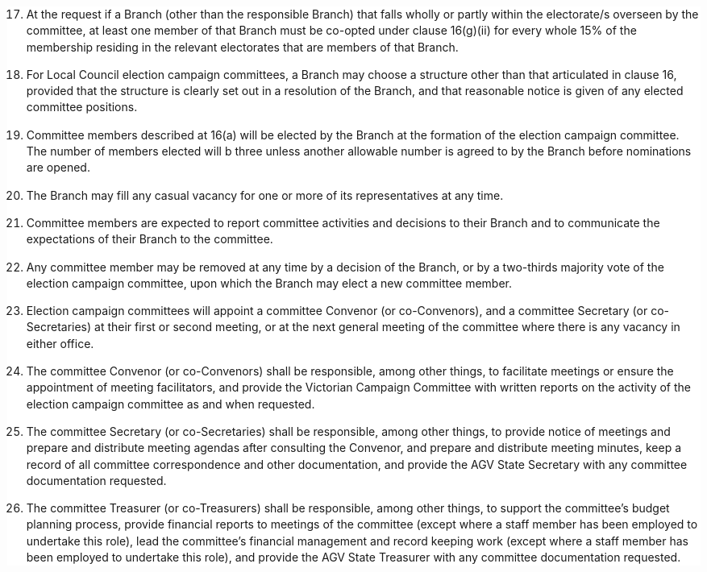 17. At the request if a Branch (other than the responsible Branch) that
    falls wholly or partly within the electorate/s overseen by the
    committee, at least one member of that Branch must be co-opted
    under clause 16(g)(ii) for every whole 15% of the membership
    residing in the relevant electorates that are members of that
    Branch.

18. For Local Council election campaign committees, a Branch may choose
    a structure other than that articulated in clause 16, provided
    that the structure is clearly set out in a resolution of the
    Branch, and that reasonable notice is given of any elected
    committee positions.

19. Committee members described at 16(a) will be elected by the Branch
    at the formation of the election campaign committee. The number of
    members elected will b three unless another allowable number is
    agreed to by the Branch before nominations are opened.

20. The Branch may fill any casual vacancy for one or more of its
    representatives at any time.

21. Committee members are expected to report committee activities and
    decisions to their Branch and to communicate the expectations of
    their Branch to the committee.

22. Any committee member may be removed at any time by a decision of the
    Branch, or by a two-thirds majority vote of the election campaign
    committee, upon which the Branch may elect a new committee member.

23. Election campaign committees will appoint a committee Convenor (or
    co-Convenors), and a committee Secretary (or co- Secretaries) at
    their first or second meeting, or at the next general meeting of
    the committee where there is any vacancy in either office.

24. The committee Convenor (or co-Convenors) shall be responsible, among
    other things, to facilitate meetings or ensure the appointment of
    meeting facilitators, and provide the Victorian Campaign Committee
    with written reports on the activity of the election campaign
    committee as and when requested.

25. The committee Secretary (or co-Secretaries) shall be responsible,
    among other things, to provide notice of meetings and prepare and
    distribute meeting agendas after consulting the Convenor, and
    prepare and distribute meeting minutes, keep a record of all
    committee correspondence and other documentation, and provide the
    AGV State Secretary with any committee documentation requested.

26. The committee Treasurer (or co-Treasurers) shall be responsible,
    among other things, to support the committee’s budget planning
    process, provide financial reports to meetings of the committee
    (except where a staff member has been employed to undertake this
    role), lead the committee’s financial management and record
    keeping work (except where a staff member has been employed to
    undertake this role), and provide the AGV State Treasurer with any
    committee documentation requested.
